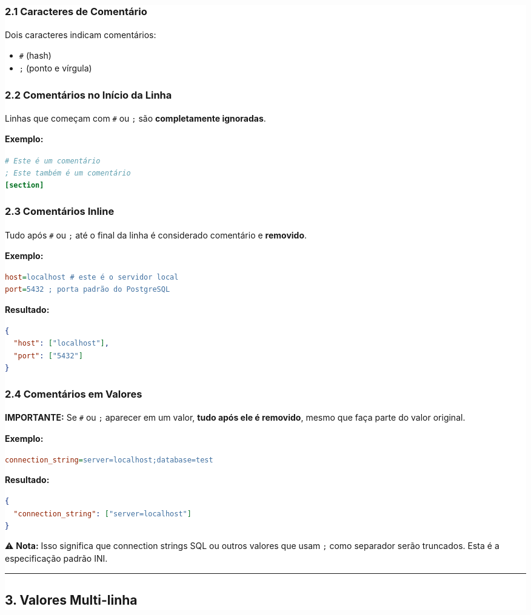 ### 2.1 Caracteres de Comentário
Dois caracteres indicam comentários:
- `#` (hash)
- `;` (ponto e vírgula)

### 2.2 Comentários no Início da Linha
Linhas que começam com `#` ou `;` são **completamente ignoradas**.

**Exemplo:**
```ini
# Este é um comentário
; Este também é um comentário
[section]
```

### 2.3 Comentários Inline
Tudo após `#` ou `;` até o final da linha é considerado comentário e **removido**.

**Exemplo:**
```ini
host=localhost # este é o servidor local
port=5432 ; porta padrão do PostgreSQL
```

**Resultado:**
```json
{
  "host": ["localhost"],
  "port": ["5432"]
}
```

### 2.4 Comentários em Valores
**IMPORTANTE:** Se `#` ou `;` aparecer em um valor, **tudo após ele é removido**, mesmo que faça parte do valor original.

**Exemplo:**
```ini
connection_string=server=localhost;database=test
```

**Resultado:**
```json
{
  "connection_string": ["server=localhost"]
}
```

⚠️ **Nota:** Isso significa que connection strings SQL ou outros valores que usam `;` como separador serão truncados. Esta é a especificação padrão INI.

---

## 3. Valores Multi-linha
